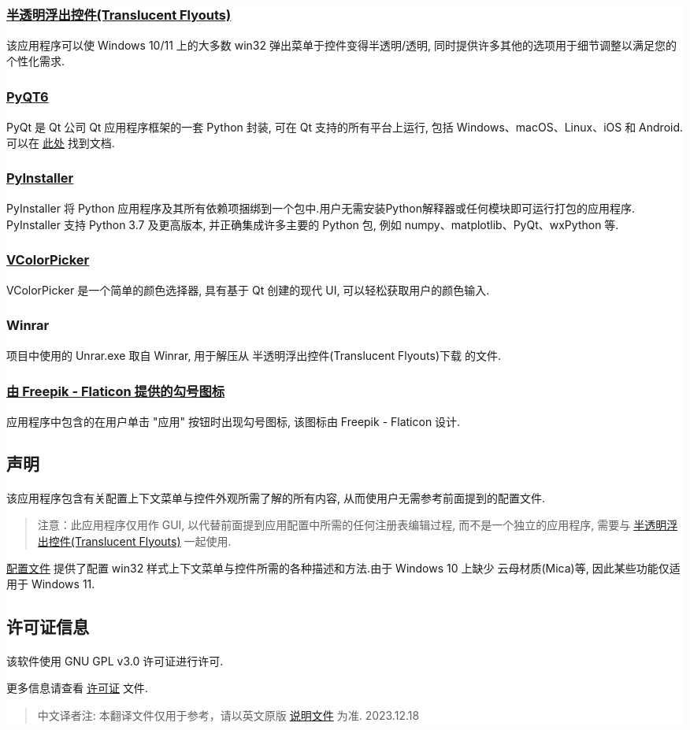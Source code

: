 ### [半透明浮出控件(Translucent Flyouts)](https://github.com/ALTaleX531/TranslucentFlyouts)

该应用程序可以使 Windows 10/11 上的大多数 win32 弹出菜单于控件变得半透明/透明, 同时提供许多其他的选项用于细节调整以满足您的个性化需求.

### [PyQT6](https://www.riverbankcomputing.com/software/pyqt/)

PyQt 是 Qt 公司 Qt 应用程序框架的一套 Python 封装, 可在 Qt 支持的所有平台上运行, 包括 Windows、macOS、Linux、iOS 和 Android. 可以在 [此处](https://doc.qt.io/qtforpython-6/) 找到文档.

### [PyInstaller](https://pyinstaller.org/en/stable/)

PyInstaller 将 Python 应用程序及其所有依赖项捆绑到一个包中.用户无需安装Python解释器或任何模块即可运行打包的应用程序. PyInstaller 支持 Python 3.7 及更高版本, 并正确集成许多主要的 Python 包, 例如 numpy、matplotlib、PyQt、wxPython 等.

### [VColorPicker](https://github.com/nlfmt/pyqt-colorpicker)

VColorPicker 是一个简单的颜色选择器, 具有基于 Qt 创建的现代 UI, 可以轻松获取用户的颜色输入.

### Winrar

项目中使用的 Unrar.exe 取自 Winrar, 用于解压从 半透明浮出控件(Translucent Flyouts)下载 的文件.

### [由 Freepik - Flaticon 提供的勾号图标](https://www.flaticon.com/free-icons/tick)

应用程序中包含的在用户单击 "应用" 按钮时出现勾号图标, 该图标由 Freepik - Flaticon 设计.

## 声明

该应用程序包含有关配置上下文菜单与控件外观所需了解的所有内容, 从而使用户无需参考前面提到的配置文件.

> 注意：此应用程序仅用作 GUI, 以代替前面提到应用配置中所需的任何注册表编辑过程, 而不是一个独立的应用程序, 需要与 [半透明浮出控件(Translucent Flyouts)](https://github.com/ALTaleX531/TranslucentFlyouts) 一起使用.

[配置文件](https://github.com/ALTaleX531/TranslucentFlyouts/blob/master/CONFIG.md) 提供了配置 win32 样式上下文菜单与控件所需的各种描述和方法.由于 Windows 10 上缺少 云母材质(Mica)等, 因此某些功能仅适用于 Windows 11.

## 许可证信息

该软件使用 GNU GPL v3.0 许可证进行许可.

更多信息请查看 [许可证](https://github.com/Satanarious/TransparentFlyoutsConfig/blob/master/LICENSE) 文件.

> 中文译者注: 本翻译文件仅用于参考，请以英文原版 [说明文件](./README.md) 为准.
> 2023.12.18
